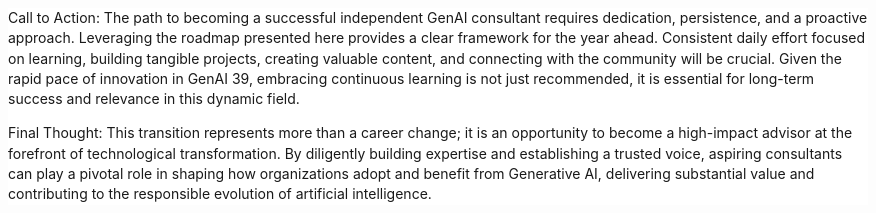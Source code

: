 Call to Action: The path to becoming a successful independent GenAI consultant requires dedication, persistence, and a proactive approach. Leveraging the roadmap presented here provides a clear framework for the year ahead. Consistent daily effort focused on learning, building tangible projects, creating valuable content, and connecting with the community will be crucial. Given the rapid pace of innovation in GenAI 39, embracing continuous learning is not just recommended, it is essential for long-term success and relevance in this dynamic field.

Final Thought: This transition represents more than a career change; it is an opportunity to become a high-impact advisor at the forefront of technological transformation. By diligently building expertise and establishing a trusted voice, aspiring consultants can play a pivotal role in shaping how organizations adopt and benefit from Generative AI, delivering substantial value and contributing to the responsible evolution of artificial intelligence.

